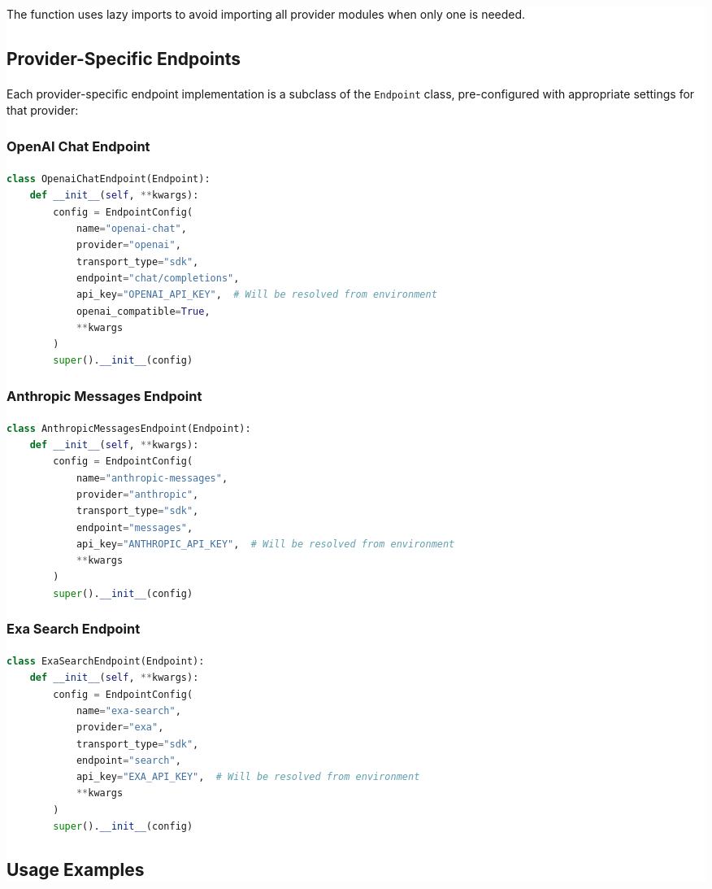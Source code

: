 The function uses lazy imports to avoid importing all provider modules when only
one is needed.

## Provider-Specific Endpoints

Each provider-specific endpoint implementation is a subclass of the `Endpoint`
class, pre-configured with appropriate settings for that provider:

### OpenAI Chat Endpoint

```python
class OpenaiChatEndpoint(Endpoint):
    def __init__(self, **kwargs):
        config = EndpointConfig(
            name="openai-chat",
            provider="openai",
            transport_type="sdk",
            endpoint="chat/completions",
            api_key="OPENAI_API_KEY",  # Will be resolved from environment
            openai_compatible=True,
            **kwargs
        )
        super().__init__(config)
```

### Anthropic Messages Endpoint

```python
class AnthropicMessagesEndpoint(Endpoint):
    def __init__(self, **kwargs):
        config = EndpointConfig(
            name="anthropic-messages",
            provider="anthropic",
            transport_type="sdk",
            endpoint="messages",
            api_key="ANTHROPIC_API_KEY",  # Will be resolved from environment
            **kwargs
        )
        super().__init__(config)
```

### Exa Search Endpoint

```python
class ExaSearchEndpoint(Endpoint):
    def __init__(self, **kwargs):
        config = EndpointConfig(
            name="exa-search",
            provider="exa",
            transport_type="sdk",
            endpoint="search",
            api_key="EXA_API_KEY",  # Will be resolved from environment
            **kwargs
        )
        super().__init__(config)
```
## Usage Examples
